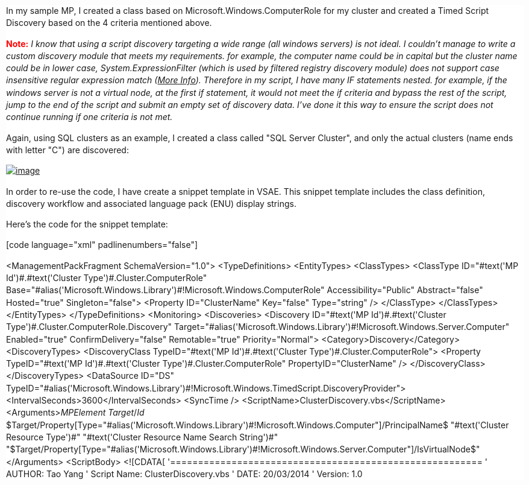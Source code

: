 In my sample MP, I created a class based on Microsoft.Windows.ComputerRole for my cluster and created a Timed Script Discovery based on the 4 criteria mentioned above.

<strong><span style="color: #ff0000;">Note:</span></strong> <em>I know that using a script discovery targeting a wide range (all windows servers) is not ideal. I couldn’t manage to write a custom discovery module that meets my requirements. for example, the computer name could be in capital but the cluster name could be in lower case, System.ExpressionFilter (which is used by filtered registry discovery module) does not support case insensitive regular expression match (</em><a href="http://support.microsoft.com/kb/2702651"><em>More Info</em></a><em>). Therefore in my script, I have many IF statements nested. for example, if the windows server is not a virtual node, at the first if statement, it would not meet the if criteria and bypass the rest of the script, jump to the end of the script and submit an empty set of discovery data. I’ve done it this way to ensure the script does not continue running if one criteria is not met.</em>

Again, using SQL clusters as an example, I created a class called "SQL Server Cluster", and only the actual clusters (name ends with letter "C") are discovered:

<a href="http://blog.tyang.org/wp-content/uploads/2014/03/image11.png"><img style="display: inline; border: 0px;" title="image" alt="image" src="http://blog.tyang.org/wp-content/uploads/2014/03/image_thumb11.png" width="580" height="182" border="0" /></a>

In order to re-use the code, I have create a snippet template in VSAE. This snippet template includes the class definition, discovery workflow and associated language pack (ENU) display strings.

Here’s the code for the snippet template:

[code language="xml" padlinenumbers="false"]

&lt;ManagementPackFragment SchemaVersion="1.0"&gt;
 &lt;TypeDefinitions&gt;
 &lt;EntityTypes&gt;
 &lt;ClassTypes&gt;
 &lt;ClassType ID="#text('MP Id')#.#text('Cluster Type')#.Cluster.ComputerRole" Base="#alias('Microsoft.Windows.Library')#!Microsoft.Windows.ComputerRole" Accessibility="Public" Abstract="false" Hosted="true" Singleton="false"&gt;
 &lt;Property ID="ClusterName" Key="false" Type="string" /&gt;
 &lt;/ClassType&gt;
 &lt;/ClassTypes&gt;
 &lt;/EntityTypes&gt;
 &lt;/TypeDefinitions&gt;
 &lt;Monitoring&gt;
 &lt;Discoveries&gt;
 &lt;Discovery ID="#text('MP Id')#.#text('Cluster Type')#.Cluster.ComputerRole.Discovery" Target="#alias('Microsoft.Windows.Library')#!Microsoft.Windows.Server.Computer" Enabled="true" ConfirmDelivery="false" Remotable="true" Priority="Normal"&gt;
 &lt;Category&gt;Discovery&lt;/Category&gt;
 &lt;DiscoveryTypes&gt;
 &lt;DiscoveryClass TypeID="#text('MP Id')#.#text('Cluster Type')#.Cluster.ComputerRole"&gt;
 &lt;Property TypeID="#text('MP Id')#.#text('Cluster Type')#.Cluster.ComputerRole" PropertyID="ClusterName" /&gt;
 &lt;/DiscoveryClass&gt;
 &lt;/DiscoveryTypes&gt;
 &lt;DataSource ID="DS" TypeID="#alias('Microsoft.Windows.Library')#!Microsoft.Windows.TimedScript.DiscoveryProvider"&gt;
 &lt;IntervalSeconds&gt;3600&lt;/IntervalSeconds&gt;
 &lt;SyncTime /&gt;
 &lt;ScriptName&gt;ClusterDiscovery.vbs&lt;/ScriptName&gt;
 &lt;Arguments&gt;$MPElement$ $Target/Id$ $Target/Property[Type="#alias('Microsoft.Windows.Library')#!Microsoft.Windows.Computer"]/PrincipalName$ "#text('Cluster Resource Type')#" "#text('Cluster Resource Name Search String')#" "$Target/Property[Type="#alias('Microsoft.Windows.Library')#!Microsoft.Windows.Server.Computer"]/IsVirtualNode$"&lt;/Arguments&gt;
 &lt;ScriptBody&gt;
 &lt;![CDATA[
'========================================================
' AUTHOR: Tao Yang
' Script Name: ClusterDiscovery.vbs
' DATE: 20/03/2014
' Version: 1.0